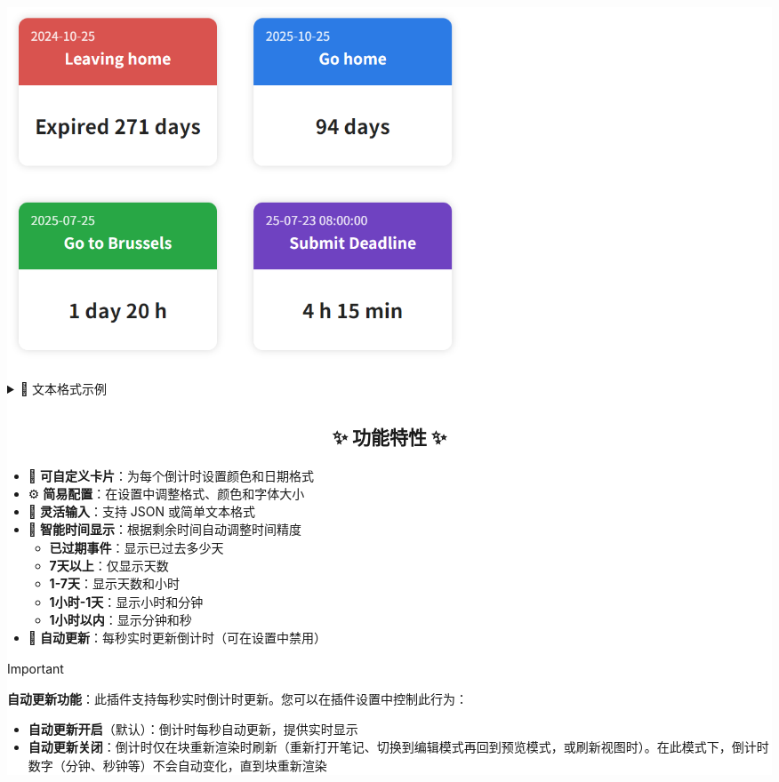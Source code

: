  <img src="assets/screenshot-4.png" alt="插件预览" width="60%">
</p>

<details><summary>📝 文本格式示例</summary></details>

<h2 align='center'>✨ 功能特性 ✨</h2>

- 🎨 **可自定义卡片**：为每个倒计时设置颜色和日期格式
- ⚙️ **简易配置**：在设置中调整格式、颜色和字体大小
- 📝 **灵活输入**：支持 JSON 或简单文本格式
- 🧠 **智能时间显示**：根据剩余时间自动调整时间精度
  - **已过期事件**：显示已过去多少天
  - **7天以上**：仅显示天数
  - **1-7天**：显示天数和小时
  - **1小时-1天**：显示小时和分钟
  - **1小时以内**：显示分钟和秒
- 🔄 **自动更新**：每秒实时更新倒计时（可在设置中禁用）

> [!IMPORTANT]
> **自动更新功能**：此插件支持每秒实时倒计时更新。您可以在插件设置中控制此行为：
>
> - **自动更新开启**（默认）：倒计时每秒自动更新，提供实时显示
> - **自动更新关闭**：倒计时仅在块重新渲染时刷新（重新打开笔记、切换到编辑模式再回到预览模式，或刷新视图时）。在此模式下，倒计时数字（分钟、秒钟等）不会自动变化，直到块重新渲染
